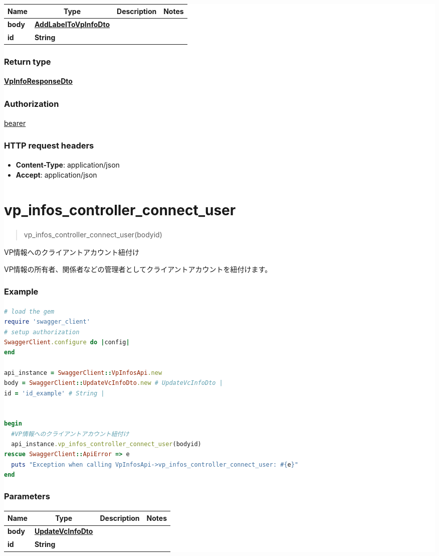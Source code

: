 Name | Type | Description  | Notes
------------- | ------------- | ------------- | -------------
 **body** | [**AddLabelToVpInfoDto**](AddLabelToVpInfoDto.md)|  | 
 **id** | **String**|  | 

### Return type

[**VpInfoResponseDto**](VpInfoResponseDto.md)

### Authorization

[bearer](../README.md#bearer)

### HTTP request headers

 - **Content-Type**: application/json
 - **Accept**: application/json



# **vp_infos_controller_connect_user**
> vp_infos_controller_connect_user(bodyid)

VP情報へのクライアントアカウント紐付け

VP情報の所有者、関係者などの管理者としてクライアントアカウントを紐付けます。

### Example
```ruby
# load the gem
require 'swagger_client'
# setup authorization
SwaggerClient.configure do |config|
end

api_instance = SwaggerClient::VpInfosApi.new
body = SwaggerClient::UpdateVcInfoDto.new # UpdateVcInfoDto | 
id = 'id_example' # String | 


begin
  #VP情報へのクライアントアカウント紐付け
  api_instance.vp_infos_controller_connect_user(bodyid)
rescue SwaggerClient::ApiError => e
  puts "Exception when calling VpInfosApi->vp_infos_controller_connect_user: #{e}"
end
```

### Parameters

Name | Type | Description  | Notes
------------- | ------------- | ------------- | -------------
 **body** | [**UpdateVcInfoDto**](UpdateVcInfoDto.md)|  | 
 **id** | **String**|  | 
